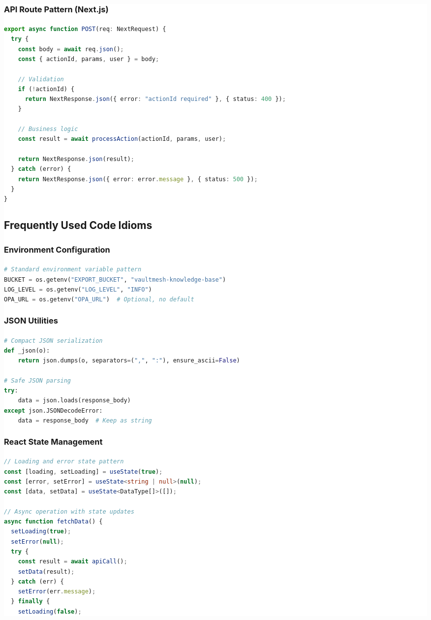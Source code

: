### API Route Pattern (Next.js)
```typescript
export async function POST(req: NextRequest) {
  try {
    const body = await req.json();
    const { actionId, params, user } = body;
    
    // Validation
    if (!actionId) {
      return NextResponse.json({ error: "actionId required" }, { status: 400 });
    }
    
    // Business logic
    const result = await processAction(actionId, params, user);
    
    return NextResponse.json(result);
  } catch (error) {
    return NextResponse.json({ error: error.message }, { status: 500 });
  }
}
```

## Frequently Used Code Idioms

### Environment Configuration
```python
# Standard environment variable pattern
BUCKET = os.getenv("EXPORT_BUCKET", "vaultmesh-knowledge-base")
LOG_LEVEL = os.getenv("LOG_LEVEL", "INFO")
OPA_URL = os.getenv("OPA_URL")  # Optional, no default
```

### JSON Utilities
```python
# Compact JSON serialization
def _json(o): 
    return json.dumps(o, separators=(",", ":"), ensure_ascii=False)

# Safe JSON parsing
try:
    data = json.loads(response_body)
except json.JSONDecodeError:
    data = response_body  # Keep as string
```

### React State Management
```typescript
// Loading and error state pattern
const [loading, setLoading] = useState(true);
const [error, setError] = useState<string | null>(null);
const [data, setData] = useState<DataType[]>([]);

// Async operation with state updates
async function fetchData() {
  setLoading(true);
  setError(null);
  try {
    const result = await apiCall();
    setData(result);
  } catch (err) {
    setError(err.message);
  } finally {
    setLoading(false);
```